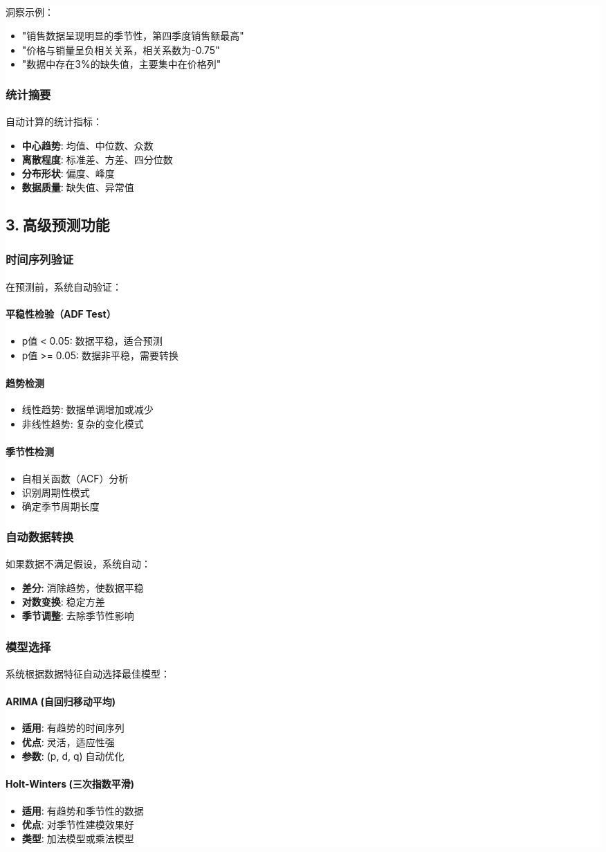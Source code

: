 洞察示例：
- "销售数据呈现明显的季节性，第四季度销售额最高"
- "价格与销量呈负相关关系，相关系数为-0.75"
- "数据中存在3%的缺失值，主要集中在价格列"

### 统计摘要

自动计算的统计指标：
- **中心趋势**: 均值、中位数、众数
- **离散程度**: 标准差、方差、四分位数
- **分布形状**: 偏度、峰度
- **数据质量**: 缺失值、异常值

## 3. 高级预测功能

### 时间序列验证

在预测前，系统自动验证：

#### 平稳性检验（ADF Test）
- p值 < 0.05: 数据平稳，适合预测
- p值 >= 0.05: 数据非平稳，需要转换

#### 趋势检测
- 线性趋势: 数据单调增加或减少
- 非线性趋势: 复杂的变化模式

#### 季节性检测
- 自相关函数（ACF）分析
- 识别周期性模式
- 确定季节周期长度

### 自动数据转换

如果数据不满足假设，系统自动：
- **差分**: 消除趋势，使数据平稳
- **对数变换**: 稳定方差
- **季节调整**: 去除季节性影响

### 模型选择

系统根据数据特征自动选择最佳模型：

#### ARIMA (自回归移动平均)
- **适用**: 有趋势的时间序列
- **优点**: 灵活，适应性强
- **参数**: (p, d, q) 自动优化

#### Holt-Winters (三次指数平滑)
- **适用**: 有趋势和季节性的数据
- **优点**: 对季节性建模效果好
- **类型**: 加法模型或乘法模型
